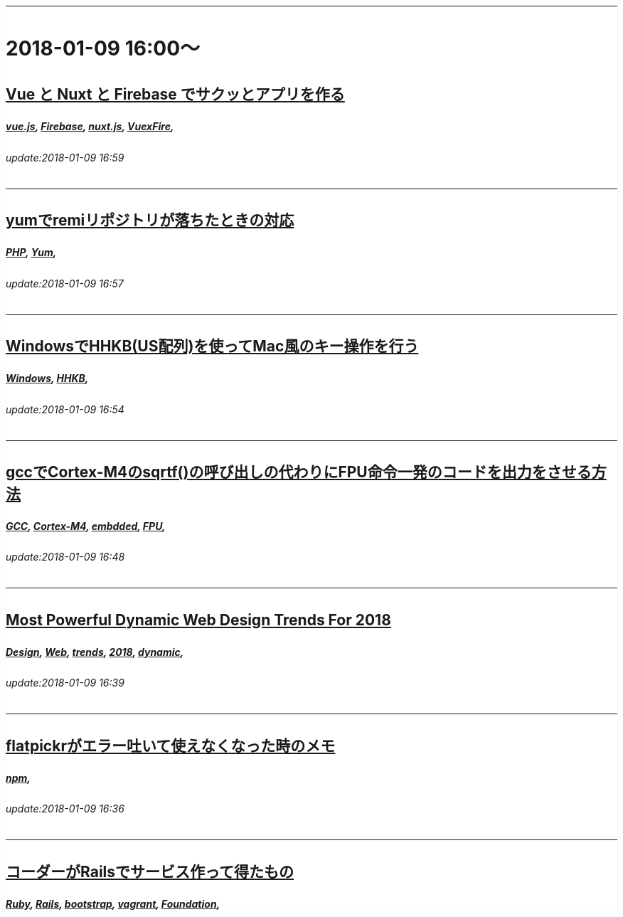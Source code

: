 
---




# 2018-01-09 16:00～
## [Vue と Nuxt と Firebase でサクッとアプリを作る](https://qiita.com/wiro34/items/d29694b4649ebdb875ce)
##### [vue.js](https://qiita.com/tags/vue.js), [Firebase](https://qiita.com/tags/Firebase), [nuxt.js](https://qiita.com/tags/nuxt.js), [VuexFire](https://qiita.com/tags/VuexFire), 
###### update:2018-01-09 16:59
---
## [yumでremiリポジトリが落ちたときの対応](https://qiita.com/KTaskn/items/03dec5a3bc8a10394666)
##### [PHP](https://qiita.com/tags/PHP), [Yum](https://qiita.com/tags/Yum), 
###### update:2018-01-09 16:57
---
## [WindowsでHHKB(US配列)を使ってMac風のキー操作を行う](https://qiita.com/Rozsa777/items/ef75a827979a0240d2d4)
##### [Windows](https://qiita.com/tags/Windows), [HHKB](https://qiita.com/tags/HHKB), 
###### update:2018-01-09 16:54
---
## [gccでCortex-M4のsqrtf()の呼び出しの代わりにFPU命令一発のコードを出力をさせる方法](https://qiita.com/tetsu_koba/items/3f651b336e10a1115e91)
##### [GCC](https://qiita.com/tags/GCC), [Cortex-M4](https://qiita.com/tags/Cortex-M4), [embdded](https://qiita.com/tags/embdded), [FPU](https://qiita.com/tags/FPU), 
###### update:2018-01-09 16:48
---
## [Most Powerful Dynamic Web Design Trends For 2018](https://qiita.com/johnsmi85195705/items/f8af696608a9c746206b)
##### [Design](https://qiita.com/tags/Design), [Web](https://qiita.com/tags/Web), [trends](https://qiita.com/tags/trends), [2018](https://qiita.com/tags/2018), [dynamic](https://qiita.com/tags/dynamic), 
###### update:2018-01-09 16:39
---
## [flatpickrがエラー吐いて使えなくなった時のメモ](https://qiita.com/naoko_s/items/99e0abd2999b0ffcfc95)
##### [npm](https://qiita.com/tags/npm), 
###### update:2018-01-09 16:36
---
## [コーダーがRailsでサービス作って得たもの](https://qiita.com/ruby_kumagoro/items/cd28e12f7243eac0f2c5)
##### [Ruby](https://qiita.com/tags/Ruby), [Rails](https://qiita.com/tags/Rails), [bootstrap](https://qiita.com/tags/bootstrap), [vagrant](https://qiita.com/tags/vagrant), [Foundation](https://qiita.com/tags/Foundation), 